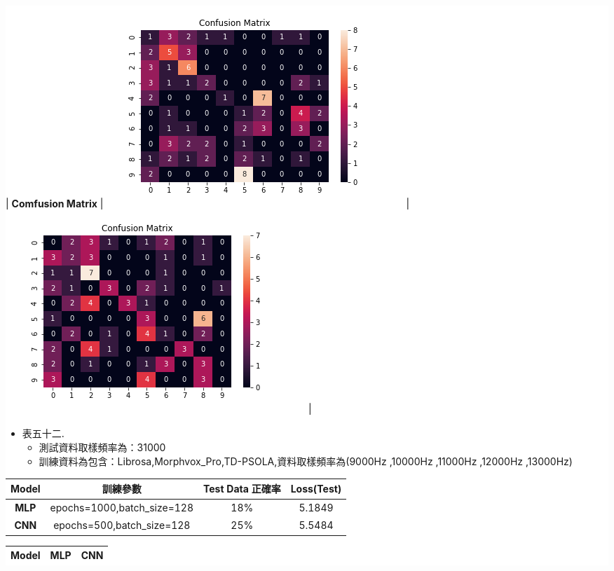 | **Comfusion Matrix** |![](https://raw.githubusercontent.com/t108368530/lab1/master/img/1/mlp_30000.png)|![](https://raw.githubusercontent.com/t108368530/lab1/master/img/1/cnn_30000.png)|


- 表五十二. 
  - 測試資料取樣頻率為：31000
  - 訓練資料為包含：Librosa,Morphvox_Pro,TD-PSOLA,資料取樣頻率為(9000Hz ,10000Hz ,11000Hz ,12000Hz ,13000Hz)

|  Model  |          訓練參數          | Test Data 正確率 | Loss(Test) |
|:-------:|:--------------------------:|:----------------:|:----------:|
| **MLP** | epochs=1000,batch_size=128 |       18%        |   5.1849  |
| **CNN** | epochs=500,batch_size=128  |       25%        |   5.5484    |

|      Model       |               **MLP**                |               **CNN**                |
|:----------------:|:------------------------------------:|:------------------------------------:|